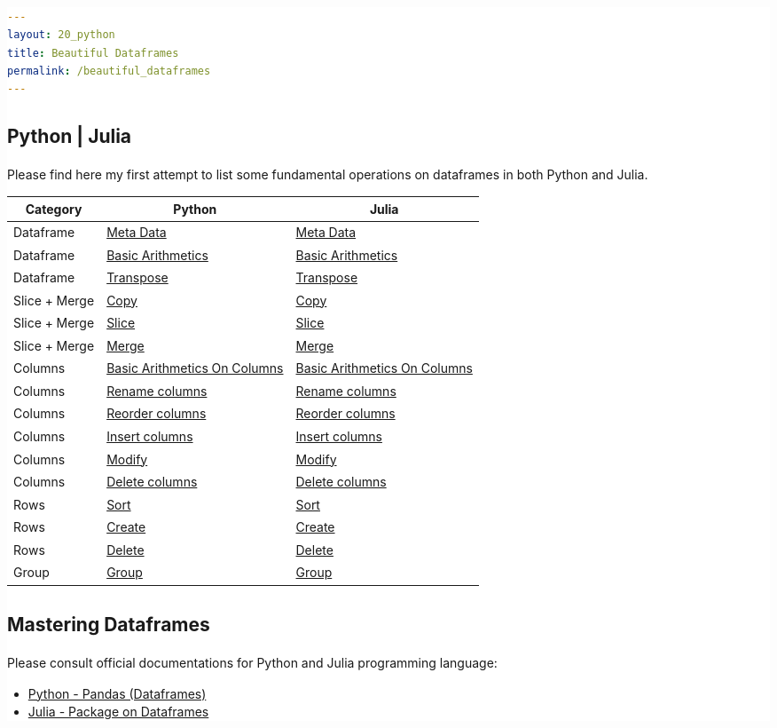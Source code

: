 ```yaml
---
layout: 20_python
title: Beautiful Dataframes
permalink: /beautiful_dataframes
---
```


## Python | Julia

Please find here my first attempt to list some fundamental operations on dataframes in both Python and Julia.


|  Category   | Python | Julia |
|-------------|--------|-------|
| Dataframe   | [Meta Data](pandas_df_ops#meta-data) | [Meta Data](julia_df_ops#meta-data) |
| Dataframe   | [Basic Arithmetics](pandas_df_ops#basic-arithmetics) | [Basic Arithmetics](julia_df_ops#basic-arithmetics)  |
| Dataframe   | [Transpose](pandas_df_ops#transpose) | [Transpose](julia_df_ops#transpose) |
| Slice + Merge  | [Copy](pandas_slice_merge#copy)  | [Copy](julia_slice_merge#copy)  | 
| Slice + Merge  | [Slice](pandas_slice_merge#slice)  | [Slice](julia_slice_merge#slice) |
| Slice + Merge  | [Merge](pandas_slice_merge#merge) | [Merge](julia_slice_merge#merge) |
| Columns   | [Basic Arithmetics On Columns](pandas_columns#basic-arithmetics-on-columns) | [Basic Arithmetics  On Columns](julia_columns#basic-arithmetics-on-columns)  |
| Columns     | [Rename columns](pandas_columns#rename)  | [Rename columns](julia_columns#rename) |
| Columns     | [Reorder columns](pandas_columns#reorder) | [Reorder columns](julia_columns#reorder) |
| Columns     | [Insert columns](pandas_columns#insert) | [Insert columns](julia_columns#insert) |
| Columns     | [Modify](pandas_columns#modify) | [Modify](julia_columns#modify) |
| Columns     | [Delete columns](pandas_columns#delete) | [Delete columns](julia_columns#delete) |
| Rows        | [Sort](pandas_rows#sort)   | [Sort](julia_rows#sort)  |
| Rows        | [Create](pandas_rows#create) | [Create](julia_rows#create) |
| Rows        | [Delete](pandas_rows#delete) | [Delete](julia_rows#delete)  |
| Group       | [Group](pandas_group#group) | [Group](julia_group#group) |


## Mastering Dataframes

Please consult official documentations for Python and Julia programming language: 
- [Python - Pandas (Dataframes)](https://pandas.pydata.org/pandas-docs/stable/reference/api/pandas.DataFrame.html)
- [Julia - Package on Dataframes](https://dataframes.juliadata.org/stable/)
